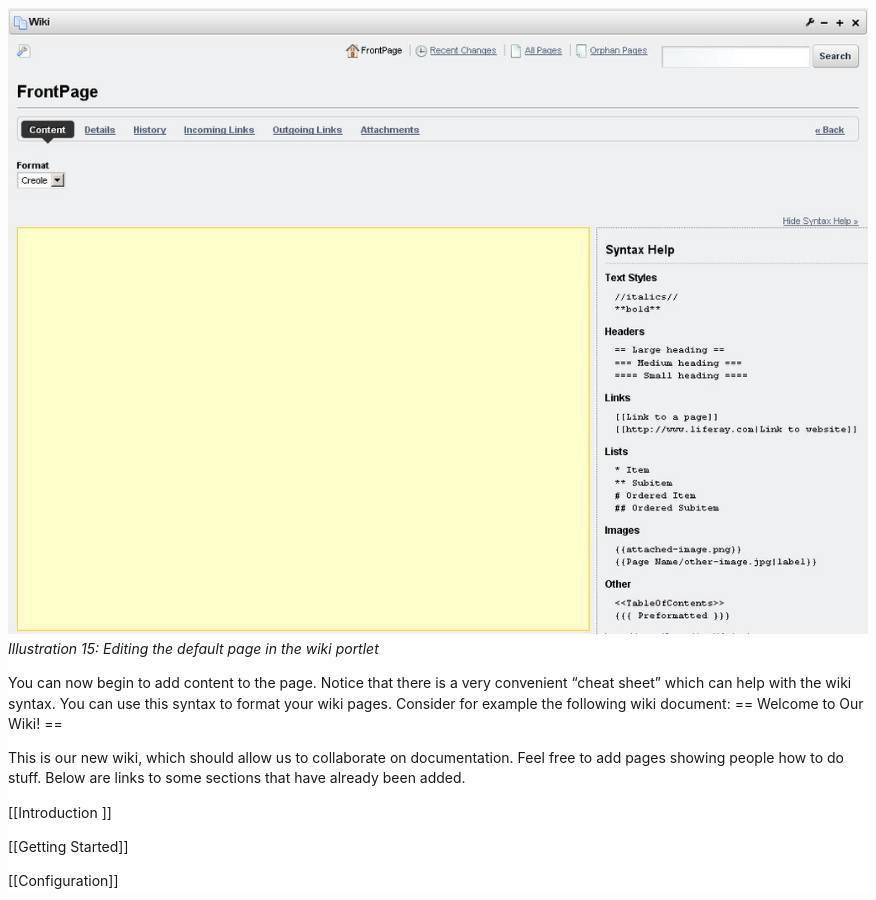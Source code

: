 ![image](../../images/portal-admin-ch5_html_m98ecbcc.jpg)*Illustration 15: Editing
the default page in the wiki portlet*

You can now begin to add content to the page. Notice that there is a
very convenient “cheat sheet” which can help with the wiki syntax. You
can use this syntax to format your wiki pages. Consider for example the
following wiki document:
== Welcome to Our Wiki! ==


This is our new wiki, which should allow us to collaborate on
documentation. Feel free to add pages showing people how to do stuff.
Below are links to some sections that have already been added.


[[Introduction ]]


[[Getting Started]]


[[Configuration]]

